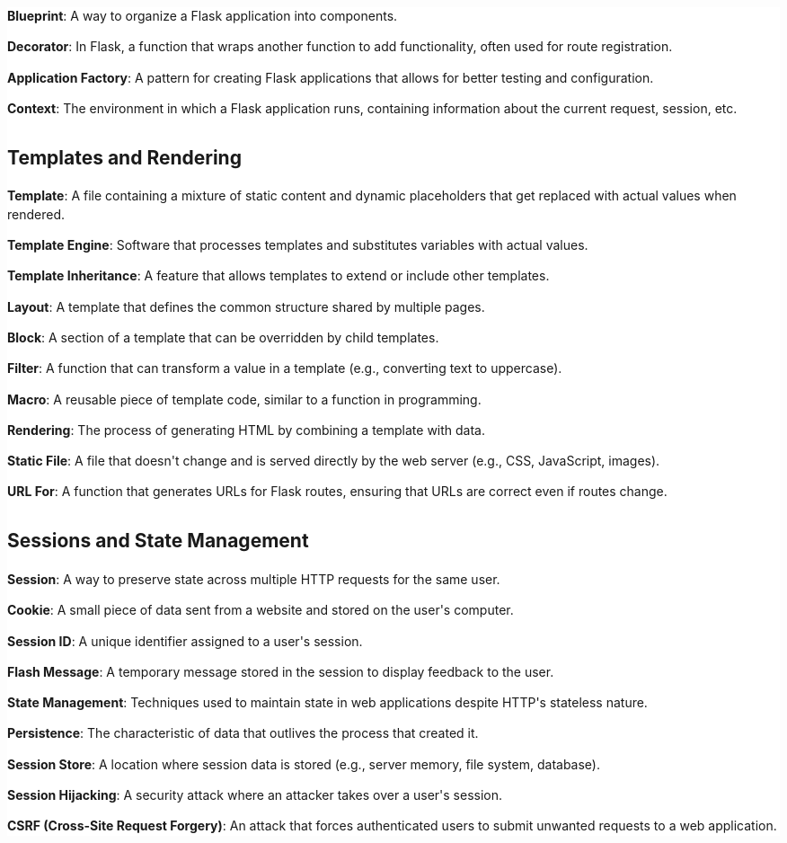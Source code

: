 **Blueprint**: A way to organize a Flask application into components.

**Decorator**: In Flask, a function that wraps another function to add functionality, often used for route registration.

**Application Factory**: A pattern for creating Flask applications that allows for better testing and configuration.

**Context**: The environment in which a Flask application runs, containing information about the current request, session, etc.

## Templates and Rendering

**Template**: A file containing a mixture of static content and dynamic placeholders that get replaced with actual values when rendered.

**Template Engine**: Software that processes templates and substitutes variables with actual values.

**Template Inheritance**: A feature that allows templates to extend or include other templates.

**Layout**: A template that defines the common structure shared by multiple pages.

**Block**: A section of a template that can be overridden by child templates.

**Filter**: A function that can transform a value in a template (e.g., converting text to uppercase).

**Macro**: A reusable piece of template code, similar to a function in programming.

**Rendering**: The process of generating HTML by combining a template with data.

**Static File**: A file that doesn't change and is served directly by the web server (e.g., CSS, JavaScript, images).

**URL For**: A function that generates URLs for Flask routes, ensuring that URLs are correct even if routes change.

## Sessions and State Management

**Session**: A way to preserve state across multiple HTTP requests for the same user.

**Cookie**: A small piece of data sent from a website and stored on the user's computer.

**Session ID**: A unique identifier assigned to a user's session.

**Flash Message**: A temporary message stored in the session to display feedback to the user.

**State Management**: Techniques used to maintain state in web applications despite HTTP's stateless nature.

**Persistence**: The characteristic of data that outlives the process that created it.

**Session Store**: A location where session data is stored (e.g., server memory, file system, database).

**Session Hijacking**: A security attack where an attacker takes over a user's session.

**CSRF (Cross-Site Request Forgery)**: An attack that forces authenticated users to submit unwanted requests to a web application.
